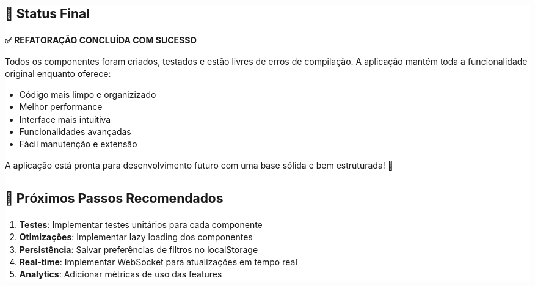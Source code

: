 ## 🎉 Status Final

**✅ REFATORAÇÃO CONCLUÍDA COM SUCESSO**

Todos os componentes foram criados, testados e estão livres de erros de compilação. A aplicação mantém toda a funcionalidade original enquanto oferece:

- Código mais limpo e organizizado
- Melhor performance
- Interface mais intuitiva
- Funcionalidades avançadas
- Fácil manutenção e extensão

A aplicação está pronta para desenvolvimento futuro com uma base sólida e bem estruturada! 🚀

## 📝 Próximos Passos Recomendados

1. **Testes**: Implementar testes unitários para cada componente
2. **Otimizações**: Implementar lazy loading dos componentes
3. **Persistência**: Salvar preferências de filtros no localStorage
4. **Real-time**: Implementar WebSocket para atualizações em tempo real
5. **Analytics**: Adicionar métricas de uso das features

